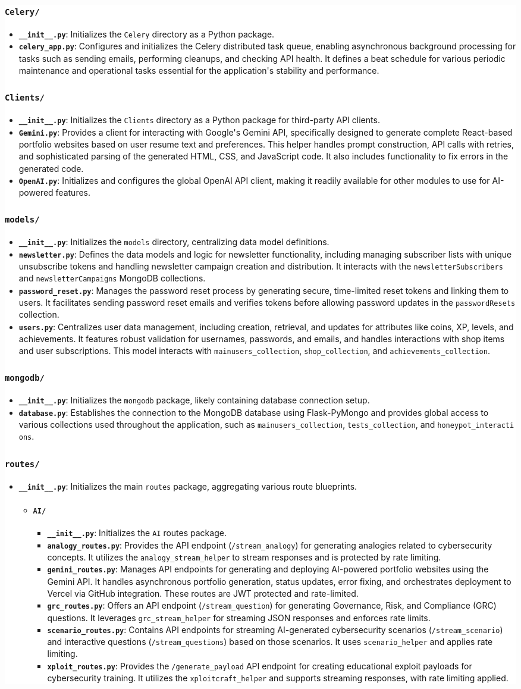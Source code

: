 ### `Celery/`

*   **`__init__.py`**: Initializes the `Celery` directory as a Python package.
*   **`celery_app.py`**: Configures and initializes the Celery distributed task queue, enabling asynchronous background processing for tasks such as sending emails, performing cleanups, and checking API health. It defines a beat schedule for various periodic maintenance and operational tasks essential for the application's stability and performance.

### `Clients/`

*   **`__init__.py`**: Initializes the `Clients` directory as a Python package for third-party API clients.
*   **`Gemini.py`**: Provides a client for interacting with Google's Gemini API, specifically designed to generate complete React-based portfolio websites based on user resume text and preferences. This helper handles prompt construction, API calls with retries, and sophisticated parsing of the generated HTML, CSS, and JavaScript code. It also includes functionality to fix errors in the generated code.
*   **`OpenAI.py`**: Initializes and configures the global OpenAI API client, making it readily available for other modules to use for AI-powered features.

### `models/`

*   **`__init__.py`**: Initializes the `models` directory, centralizing data model definitions.
*   **`newsletter.py`**: Defines the data models and logic for newsletter functionality, including managing subscriber lists with unique unsubscribe tokens and handling newsletter campaign creation and distribution. It interacts with the `newsletterSubscribers` and `newsletterCampaigns` MongoDB collections.
*   **`password_reset.py`**: Manages the password reset process by generating secure, time-limited reset tokens and linking them to users. It facilitates sending password reset emails and verifies tokens before allowing password updates in the `passwordResets` collection.
*   **`users.py`**: Centralizes user data management, including creation, retrieval, and updates for attributes like coins, XP, levels, and achievements. It features robust validation for usernames, passwords, and emails, and handles interactions with shop items and user subscriptions. This model interacts with `mainusers_collection`, `shop_collection`, and `achievements_collection`.

### `mongodb/`

*   **`__init__.py`**: Initializes the `mongodb` package, likely containing database connection setup.
*   **`database.py`**: Establishes the connection to the MongoDB database using Flask-PyMongo and provides global access to various collections used throughout the application, such as `mainusers_collection`, `tests_collection`, and `honeypot_interactions`.

### `routes/`

*   **`__init__.py`**: Initializes the main `routes` package, aggregating various route blueprints.

    *   #### `AI/`
        *   **`__init__.py`**: Initializes the `AI` routes package.
        *   **`analogy_routes.py`**: Provides the API endpoint (`/stream_analogy`) for generating analogies related to cybersecurity concepts. It utilizes the `analogy_stream_helper` to stream responses and is protected by rate limiting.
        *   **`gemini_routes.py`**: Manages API endpoints for generating and deploying AI-powered portfolio websites using the Gemini API. It handles asynchronous portfolio generation, status updates, error fixing, and orchestrates deployment to Vercel via GitHub integration. These routes are JWT protected and rate-limited.
        *   **`grc_routes.py`**: Offers an API endpoint (`/stream_question`) for generating Governance, Risk, and Compliance (GRC) questions. It leverages `grc_stream_helper` for streaming JSON responses and enforces rate limits.
        *   **`scenario_routes.py`**: Contains API endpoints for streaming AI-generated cybersecurity scenarios (`/stream_scenario`) and interactive questions (`/stream_questions`) based on those scenarios. It uses `scenario_helper` and applies rate limiting.
        *   **`xploit_routes.py`**: Provides the `/generate_payload` API endpoint for creating educational exploit payloads for cybersecurity training. It utilizes the `xploitcraft_helper` and supports streaming responses, with rate limiting applied.